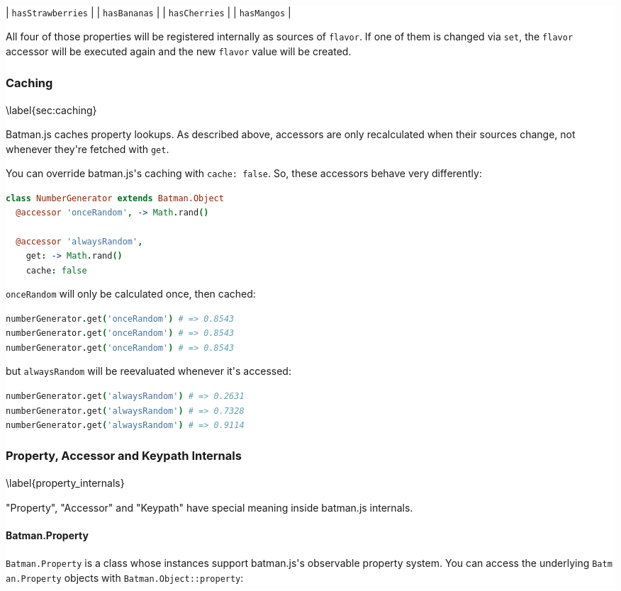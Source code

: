 | `hasStrawberries` |
| `hasBananas` |
| `hasCherries` |
| `hasMangos` |

All four of those properties  will be registered internally as sources of `flavor`. If one of them is changed via `set`, the `flavor` accessor will be executed again and the new `flavor` value will be created.

### Caching
\label{sec:caching}

Batman.js caches property lookups. As described above, accessors are only recalculated when their sources change, not whenever they're fetched with `get`.


You can override batman.js's caching with `cache: false`. So, these accessors behave very differently:

```coffeescript
class NumberGenerator extends Batman.Object
  @accessor 'onceRandom', -> Math.rand()

  @accessor 'alwaysRandom',
    get: -> Math.rand()
    cache: false
```

`onceRandom` will only be calculated once, then cached:

```coffeescript
numberGenerator.get('onceRandom') # => 0.8543
numberGenerator.get('onceRandom') # => 0.8543
numberGenerator.get('onceRandom') # => 0.8543
```

but `alwaysRandom` will be reevaluated whenever it's accessed:

```coffeescript
numberGenerator.get('alwaysRandom') # => 0.2631
numberGenerator.get('alwaysRandom') # => 0.7328
numberGenerator.get('alwaysRandom') # => 0.9114
```

### Property, Accessor and Keypath Internals
\label{property_internals}

"Property", "Accessor" and "Keypath" have special meaning inside batman.js internals.

#### Batman.Property

`Batman.Property` is a class whose instances support batman.js's observable property system. You can access the underlying `Batman.Property` objects with `Batman.Object::property`:
